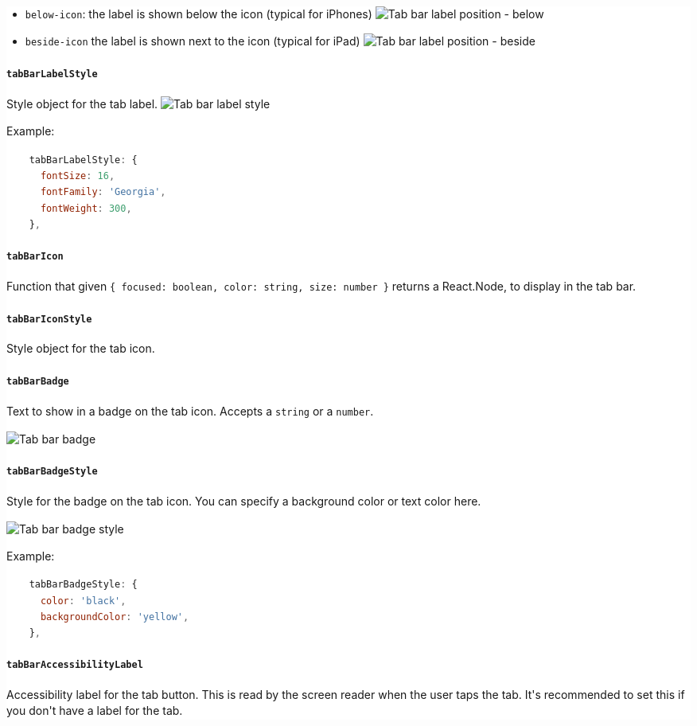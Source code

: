 - `below-icon`: the label is shown below the icon (typical for iPhones)
  <img src="/assets/7.x/bottom-tabs/tabBarLabelPosition-below.png" width="400" alt="Tab bar label position - below" />

- `beside-icon` the label is shown next to the icon (typical for iPad)
  <img src="/assets/7.x/bottom-tabs/tabBarLabelPosition-beside.png" width="700" alt="Tab bar label position - beside" />

#### `tabBarLabelStyle`

Style object for the tab label.
<img src="/assets/7.x/bottom-tabs/tabBarLabelStyle.png" width="500" alt="Tab bar label style" />

Example:

```js
    tabBarLabelStyle: {
      fontSize: 16,
      fontFamily: 'Georgia',
      fontWeight: 300,
    },
```

#### `tabBarIcon`

Function that given `{ focused: boolean, color: string, size: number }` returns a React.Node, to display in the tab bar.

#### `tabBarIconStyle`

Style object for the tab icon.

#### `tabBarBadge`

Text to show in a badge on the tab icon. Accepts a `string` or a `number`.

<img src="/assets/7.x/bottom-tabs/tabBarBadge.png" width="500" alt="Tab bar badge" />

#### `tabBarBadgeStyle`

Style for the badge on the tab icon. You can specify a background color or text color here.

<img src="/assets/7.x/bottom-tabs/tabBarBadgeStyle.png" width="500" alt="Tab bar badge style" />

Example:

```js
    tabBarBadgeStyle: {
      color: 'black',
      backgroundColor: 'yellow',
    },
```

#### `tabBarAccessibilityLabel`

Accessibility label for the tab button. This is read by the screen reader when the user taps the tab. It's recommended to set this if you don't have a label for the tab.
